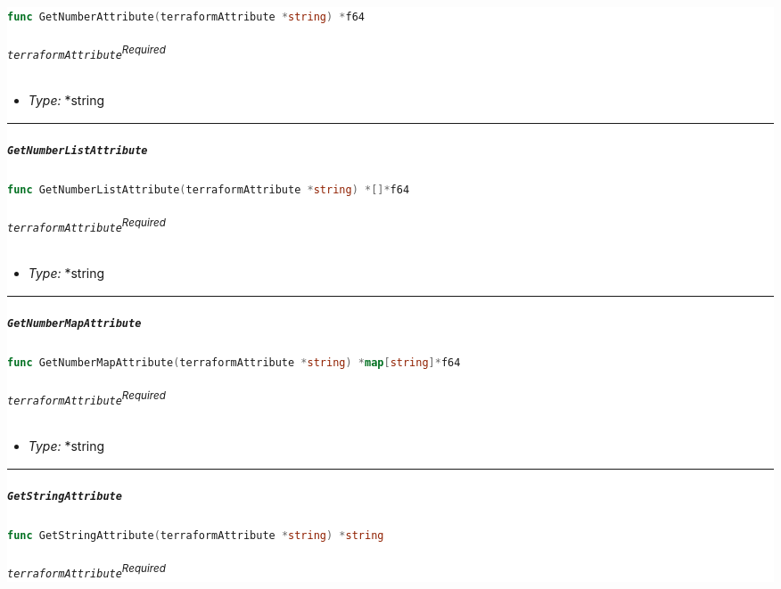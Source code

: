 ```go
func GetNumberAttribute(terraformAttribute *string) *f64
```

###### `terraformAttribute`<sup>Required</sup> <a name="terraformAttribute" id="@cdktf/provider-newrelic.dataPartitionRule.DataPartitionRule.getNumberAttribute.parameter.terraformAttribute"></a>

- *Type:* *string

---

##### `GetNumberListAttribute` <a name="GetNumberListAttribute" id="@cdktf/provider-newrelic.dataPartitionRule.DataPartitionRule.getNumberListAttribute"></a>

```go
func GetNumberListAttribute(terraformAttribute *string) *[]*f64
```

###### `terraformAttribute`<sup>Required</sup> <a name="terraformAttribute" id="@cdktf/provider-newrelic.dataPartitionRule.DataPartitionRule.getNumberListAttribute.parameter.terraformAttribute"></a>

- *Type:* *string

---

##### `GetNumberMapAttribute` <a name="GetNumberMapAttribute" id="@cdktf/provider-newrelic.dataPartitionRule.DataPartitionRule.getNumberMapAttribute"></a>

```go
func GetNumberMapAttribute(terraformAttribute *string) *map[string]*f64
```

###### `terraformAttribute`<sup>Required</sup> <a name="terraformAttribute" id="@cdktf/provider-newrelic.dataPartitionRule.DataPartitionRule.getNumberMapAttribute.parameter.terraformAttribute"></a>

- *Type:* *string

---

##### `GetStringAttribute` <a name="GetStringAttribute" id="@cdktf/provider-newrelic.dataPartitionRule.DataPartitionRule.getStringAttribute"></a>

```go
func GetStringAttribute(terraformAttribute *string) *string
```

###### `terraformAttribute`<sup>Required</sup> <a name="terraformAttribute" id="@cdktf/provider-newrelic.dataPartitionRule.DataPartitionRule.getStringAttribute.parameter.terraformAttribute"></a>
